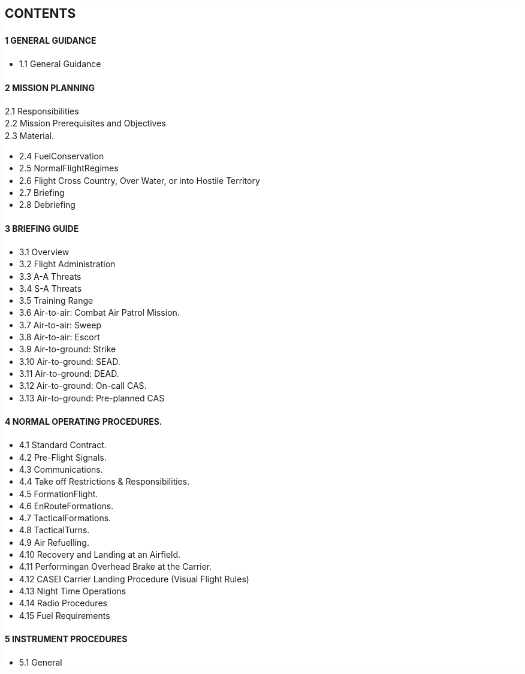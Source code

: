 ## CONTENTS

#### 1 GENERAL GUIDANCE
  - 1.1	General Guidance

#### 2 MISSION PLANNING
2.1	Responsibilities  
2.2	Mission Prerequisites and Objectives  
2.3	Material.  
  - 2.4	FuelConservation  
  - 2.5 NormalFlightRegimes  
  - 2.6 Flight Cross Country, Over Water, or into Hostile Territory  
  - 2.7 Briefing  
  - 2.8 Debriefing  

#### 3 BRIEFING GUIDE
  - 3.1 Overview  
  - 3.2 Flight Administration  
  - 3.3 A-A Threats  
  - 3.4 S-A Threats  
  - 3.5 Training Range  
  - 3.6 Air-to-air: Combat Air Patrol Mission.  
  - 3.7 Air-to-air: Sweep  
  - 3.8 Air-to-air: Escort  
  - 3.9 Air-to-ground: Strike  
  - 3.10 Air-to-ground: SEAD.  
  - 3.11 Air-to-ground: DEAD.  
  - 3.12 Air-to-ground: On-call CAS.  
  - 3.13 Air-to-ground: Pre-planned CAS  


#### 4 NORMAL OPERATING PROCEDURES.
  - 4.1 Standard Contract.  
  - 4.2 Pre-Flight Signals.  
  - 4.3 Communications.  
  - 4.4 Take off Restrictions & Responsibilities.  
  - 4.5 FormationFlight.  
  - 4.6 EnRouteFormations.  
  - 4.7 TacticalFormations.  
  - 4.8 TacticalTurns.  
  - 4.9 Air Refuelling.  
  - 4.10 Recovery and Landing at an Airfield.  
  - 4.11 Performingan Overhead Brake at the Carrier.  
  - 4.12 CASEI Carrier Landing Procedure (Visual Flight Rules)  
  - 4.13 Night Time Operations  
  - 4.14 Radio Procedures  
  - 4.15 Fuel Requirements  

#### 5 INSTRUMENT PROCEDURES
  - 5.1 General  
